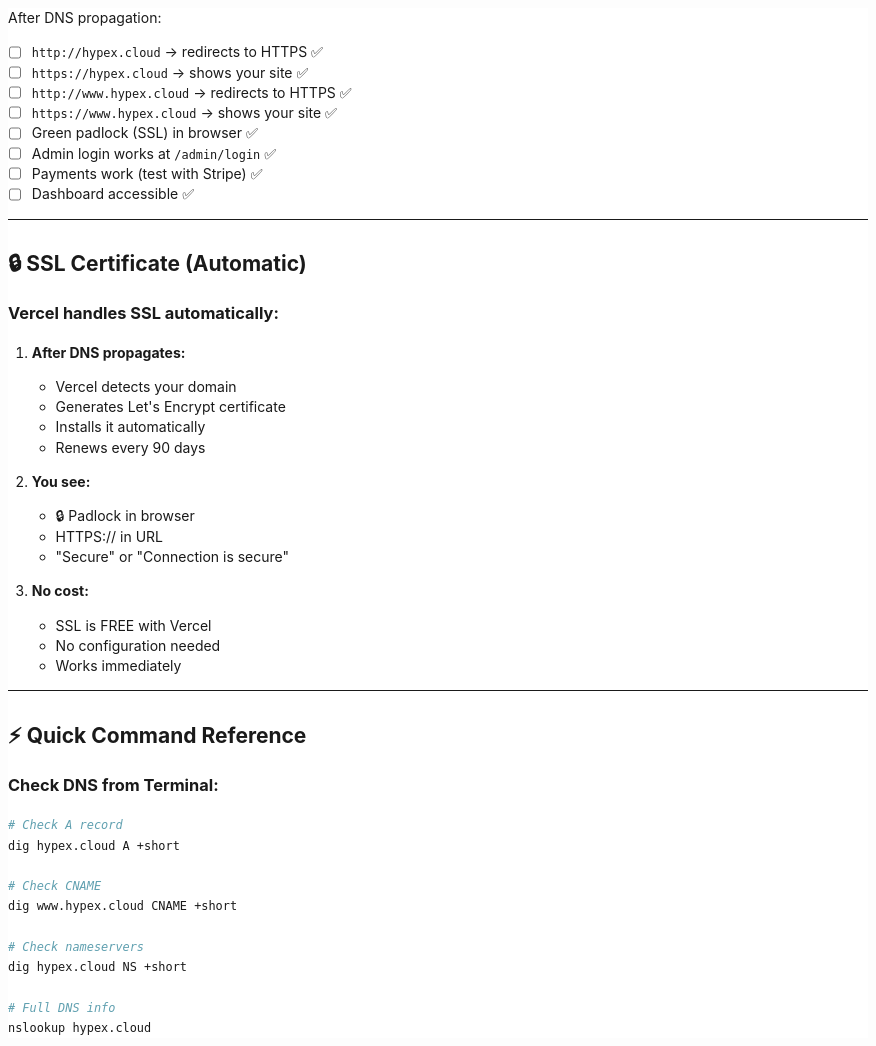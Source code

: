 After DNS propagation:

- [ ] `http://hypex.cloud` → redirects to HTTPS ✅
- [ ] `https://hypex.cloud` → shows your site ✅
- [ ] `http://www.hypex.cloud` → redirects to HTTPS ✅
- [ ] `https://www.hypex.cloud` → shows your site ✅
- [ ] Green padlock (SSL) in browser ✅
- [ ] Admin login works at `/admin/login` ✅
- [ ] Payments work (test with Stripe) ✅
- [ ] Dashboard accessible ✅

---

## 🔒 **SSL Certificate (Automatic)**

### **Vercel handles SSL automatically:**

1. **After DNS propagates:**

   - Vercel detects your domain
   - Generates Let's Encrypt certificate
   - Installs it automatically
   - Renews every 90 days

2. **You see:**

   - 🔒 Padlock in browser
   - HTTPS:// in URL
   - "Secure" or "Connection is secure"

3. **No cost:**
   - SSL is FREE with Vercel
   - No configuration needed
   - Works immediately

---

## ⚡ **Quick Command Reference**

### **Check DNS from Terminal:**

```bash
# Check A record
dig hypex.cloud A +short

# Check CNAME
dig www.hypex.cloud CNAME +short

# Check nameservers
dig hypex.cloud NS +short

# Full DNS info
nslookup hypex.cloud
```
